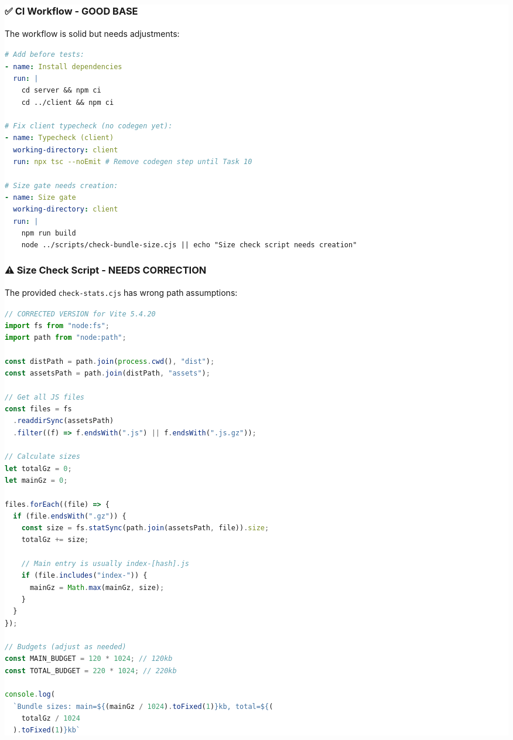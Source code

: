 ### ✅ CI Workflow - GOOD BASE

The workflow is solid but needs adjustments:

```yaml
# Add before tests:
- name: Install dependencies
  run: |
    cd server && npm ci
    cd ../client && npm ci

# Fix client typecheck (no codegen yet):
- name: Typecheck (client)
  working-directory: client
  run: npx tsc --noEmit # Remove codegen step until Task 10

# Size gate needs creation:
- name: Size gate
  working-directory: client
  run: |
    npm run build
    node ../scripts/check-bundle-size.cjs || echo "Size check script needs creation"
```

### ⚠️ Size Check Script - NEEDS CORRECTION

The provided `check-stats.cjs` has wrong path assumptions:

```javascript
// CORRECTED VERSION for Vite 5.4.20
import fs from "node:fs";
import path from "node:path";

const distPath = path.join(process.cwd(), "dist");
const assetsPath = path.join(distPath, "assets");

// Get all JS files
const files = fs
  .readdirSync(assetsPath)
  .filter((f) => f.endsWith(".js") || f.endsWith(".js.gz"));

// Calculate sizes
let totalGz = 0;
let mainGz = 0;

files.forEach((file) => {
  if (file.endsWith(".gz")) {
    const size = fs.statSync(path.join(assetsPath, file)).size;
    totalGz += size;

    // Main entry is usually index-[hash].js
    if (file.includes("index-")) {
      mainGz = Math.max(mainGz, size);
    }
  }
});

// Budgets (adjust as needed)
const MAIN_BUDGET = 120 * 1024; // 120kb
const TOTAL_BUDGET = 220 * 1024; // 220kb

console.log(
  `Bundle sizes: main=${(mainGz / 1024).toFixed(1)}kb, total=${(
    totalGz / 1024
  ).toFixed(1)}kb`
```